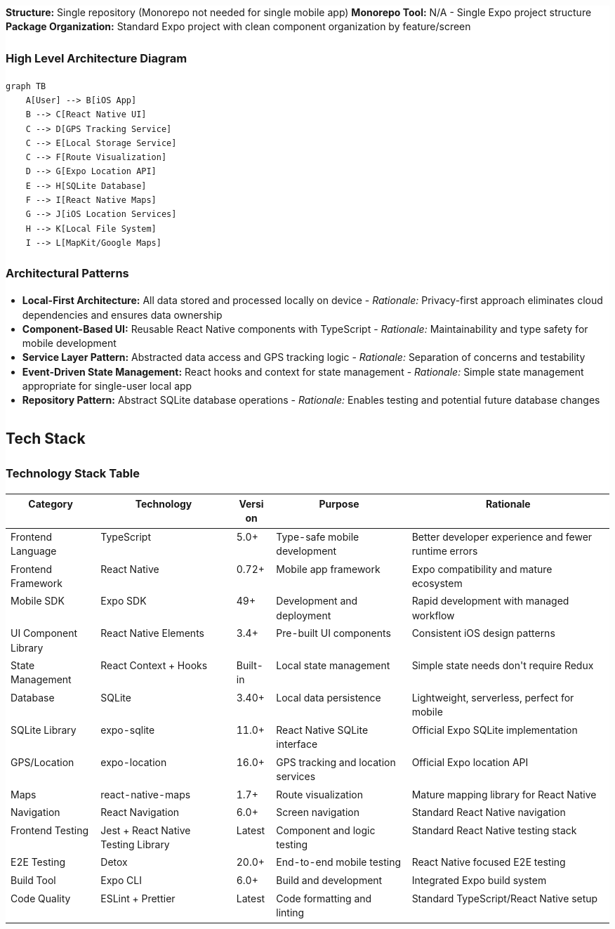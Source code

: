 **Structure:** Single repository (Monorepo not needed for single mobile app)
**Monorepo Tool:** N/A - Single Expo project structure
**Package Organization:** Standard Expo project with clean component organization by feature/screen

### High Level Architecture Diagram

```mermaid
graph TB
    A[User] --> B[iOS App]
    B --> C[React Native UI]
    C --> D[GPS Tracking Service]
    C --> E[Local Storage Service]
    C --> F[Route Visualization]
    D --> G[Expo Location API]
    E --> H[SQLite Database]
    F --> I[React Native Maps]
    G --> J[iOS Location Services]
    H --> K[Local File System]
    I --> L[MapKit/Google Maps]
```

### Architectural Patterns

- **Local-First Architecture:** All data stored and processed locally on device - _Rationale:_ Privacy-first approach eliminates cloud dependencies and ensures data ownership
- **Component-Based UI:** Reusable React Native components with TypeScript - _Rationale:_ Maintainability and type safety for mobile development
- **Service Layer Pattern:** Abstracted data access and GPS tracking logic - _Rationale:_ Separation of concerns and testability
- **Event-Driven State Management:** React hooks and context for state management - _Rationale:_ Simple state management appropriate for single-user local app
- **Repository Pattern:** Abstract SQLite database operations - _Rationale:_ Enables testing and potential future database changes

## Tech Stack

### Technology Stack Table

| Category | Technology | Version | Purpose | Rationale |
|----------|------------|---------|---------|-----------|
| Frontend Language | TypeScript | 5.0+ | Type-safe mobile development | Better developer experience and fewer runtime errors |
| Frontend Framework | React Native | 0.72+ | Mobile app framework | Expo compatibility and mature ecosystem |
| Mobile SDK | Expo SDK | 49+ | Development and deployment | Rapid development with managed workflow |
| UI Component Library | React Native Elements | 3.4+ | Pre-built UI components | Consistent iOS design patterns |
| State Management | React Context + Hooks | Built-in | Local state management | Simple state needs don't require Redux |
| Database | SQLite | 3.40+ | Local data persistence | Lightweight, serverless, perfect for mobile |
| SQLite Library | expo-sqlite | 11.0+ | React Native SQLite interface | Official Expo SQLite implementation |
| GPS/Location | expo-location | 16.0+ | GPS tracking and location services | Official Expo location API |
| Maps | react-native-maps | 1.7+ | Route visualization | Mature mapping library for React Native |
| Navigation | React Navigation | 6.0+ | Screen navigation | Standard React Native navigation |
| Frontend Testing | Jest + React Native Testing Library | Latest | Component and logic testing | Standard React Native testing stack |
| E2E Testing | Detox | 20.0+ | End-to-end mobile testing | React Native focused E2E testing |
| Build Tool | Expo CLI | 6.0+ | Build and development | Integrated Expo build system |
| Code Quality | ESLint + Prettier | Latest | Code formatting and linting | Standard TypeScript/React Native setup |